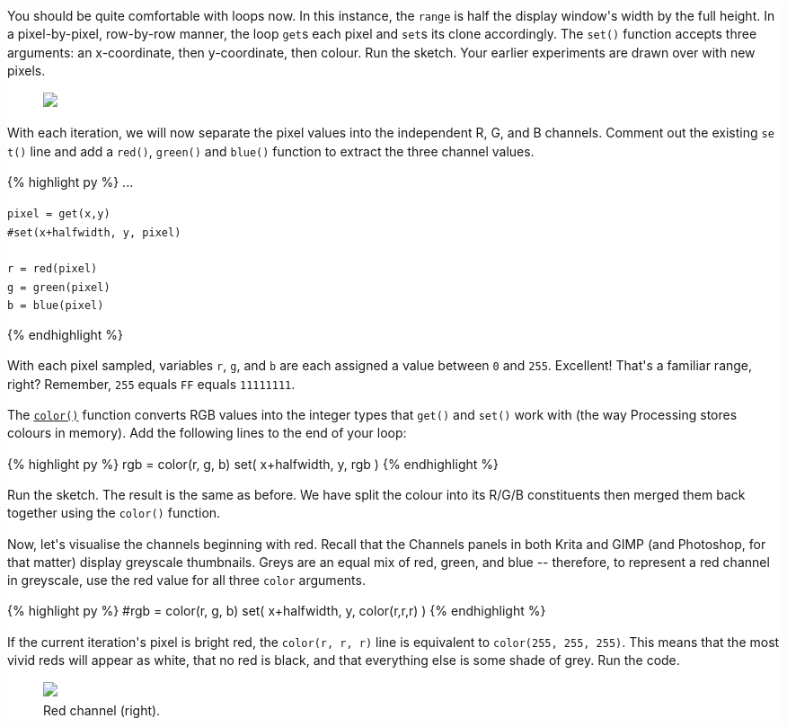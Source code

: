 You should be quite comfortable with loops now. In this instance, the `range` is half the display window's width by the full height. In a pixel-by-pixel, row-by-row manner, the loop `get`s each pixel and `set`s its clone accordingly. The `set()` function accepts three arguments: an x-coordinate, then y-coordinate, then colour. Run the sketch. Your earlier experiments are drawn over with new pixels.

<figure>
  <img src="{{ site.url }}/img/pitl06/colour-channels-get-set.png" />
</figure>

With each iteration, we will now separate the pixel values into the independent R, G, and B channels.  Comment out the existing `set()` line and add a `red()`, `green()` and `blue()` function to extract the three channel values.

{% highlight py %}
    ...

    pixel = get(x,y)
    #set(x+halfwidth, y, pixel)

    r = red(pixel)
    g = green(pixel)
    b = blue(pixel)
{% endhighlight %}

With each pixel sampled, variables `r`, `g`, and `b` are each assigned a value between `0` and `255`. Excellent! That's a familiar range, right? Remember, `255` equals `FF` equals `11111111`.

The [`color()`](https://py.processing.org/reference/color.html) function converts RGB values into the integer types that `get()` and `set()` work with (the way Processing stores colours in memory). Add the following lines to the end of your loop:

{% highlight py %}
    rgb = color(r, g, b)
    set( x+halfwidth, y, rgb )
{% endhighlight %}

Run the sketch. The result is the same as before. We have split the colour into its R/G/B constituents then merged them back together using the `color()` function.

Now, let's visualise the channels beginning with red. Recall that the Channels panels in both Krita and GIMP (and Photoshop, for that matter) display greyscale thumbnails. Greys are an equal mix of red, green, and blue -- therefore, to represent a red channel in greyscale, use the red value for all three `color` arguments.

{% highlight py %}
    #rgb = color(r, g, b)
    set( x+halfwidth, y, color(r,r,r) )
{% endhighlight %}

If the current iteration's pixel is bright red, the `color(r, r, r)` line is equivalent to `color(255, 255, 255)`. This means that the most vivid reds will appear as white, that no red is black, and that everything else is some shade of grey. Run the code.

<figure>
  <img src="{{ site.url }}/img/pitl06/colour-channels-red.png" />
  <figcaption>Red channel (right).</figcaption>
</figure>
